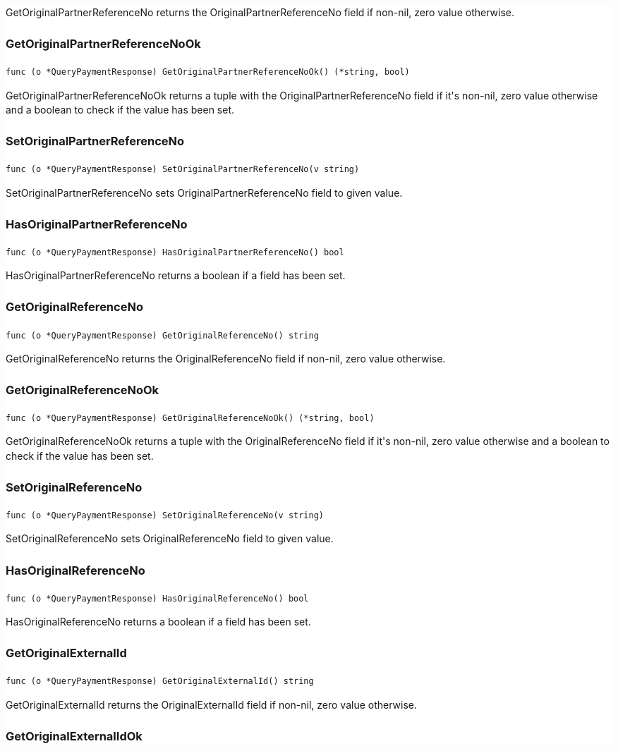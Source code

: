 GetOriginalPartnerReferenceNo returns the OriginalPartnerReferenceNo field if non-nil, zero value otherwise.

### GetOriginalPartnerReferenceNoOk

`func (o *QueryPaymentResponse) GetOriginalPartnerReferenceNoOk() (*string, bool)`

GetOriginalPartnerReferenceNoOk returns a tuple with the OriginalPartnerReferenceNo field if it's non-nil, zero value otherwise
and a boolean to check if the value has been set.

### SetOriginalPartnerReferenceNo

`func (o *QueryPaymentResponse) SetOriginalPartnerReferenceNo(v string)`

SetOriginalPartnerReferenceNo sets OriginalPartnerReferenceNo field to given value.

### HasOriginalPartnerReferenceNo

`func (o *QueryPaymentResponse) HasOriginalPartnerReferenceNo() bool`

HasOriginalPartnerReferenceNo returns a boolean if a field has been set.

### GetOriginalReferenceNo

`func (o *QueryPaymentResponse) GetOriginalReferenceNo() string`

GetOriginalReferenceNo returns the OriginalReferenceNo field if non-nil, zero value otherwise.

### GetOriginalReferenceNoOk

`func (o *QueryPaymentResponse) GetOriginalReferenceNoOk() (*string, bool)`

GetOriginalReferenceNoOk returns a tuple with the OriginalReferenceNo field if it's non-nil, zero value otherwise
and a boolean to check if the value has been set.

### SetOriginalReferenceNo

`func (o *QueryPaymentResponse) SetOriginalReferenceNo(v string)`

SetOriginalReferenceNo sets OriginalReferenceNo field to given value.

### HasOriginalReferenceNo

`func (o *QueryPaymentResponse) HasOriginalReferenceNo() bool`

HasOriginalReferenceNo returns a boolean if a field has been set.

### GetOriginalExternalId

`func (o *QueryPaymentResponse) GetOriginalExternalId() string`

GetOriginalExternalId returns the OriginalExternalId field if non-nil, zero value otherwise.

### GetOriginalExternalIdOk
